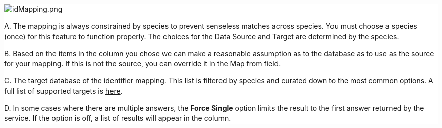 ![idMapping.png](_static/images/Columns/idMapping.png)

A. The mapping is always constrained by species to prevent senseless matches across species.  You must choose a species (once) for this feature to function properly.   The choices for the Data Source and Target are determined by the species.
 
B. Based on the items in the column you chose we can make a reasonable assumption as to the database as to use as the source for your mapping.  If this is not the source, you can override it in the Map from field.
 
C. The target database of the identifier mapping.  This list is filtered by species and curated down to the most common options.  A full list of supported targets is [here](http://webservice.bridgedb.org/Human/targetDataSources).
 
D. In some cases where there are multiple answers, the **Force Single** option limits the result to the first answer returned by the service.  If the option is off, a list of results will appear in the column.

